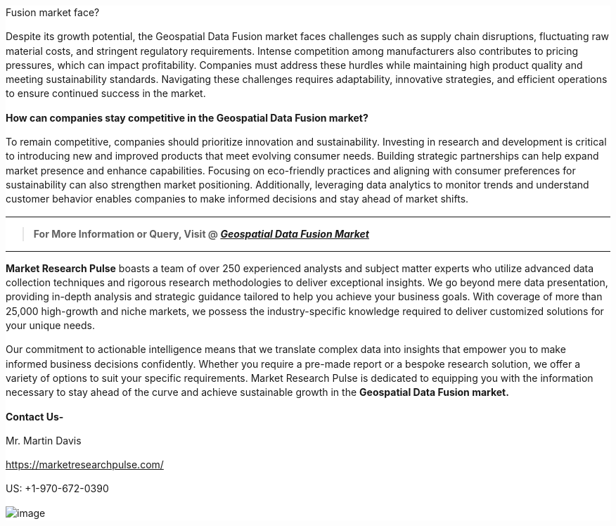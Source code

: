 Fusion market face?</strong></p><p>Despite its growth potential, the Geospatial Data Fusion market faces challenges such as supply chain disruptions, fluctuating raw material costs, and stringent regulatory requirements. Intense competition among manufacturers also contributes to pricing pressures, which can impact profitability. Companies must address these hurdles while maintaining high product quality and meeting sustainability standards. Navigating these challenges requires adaptability, innovative strategies, and efficient operations to ensure continued success in the market.</p><p><strong>How can companies stay competitive in the Geospatial Data Fusion market?</strong></p><p>To remain competitive, companies should prioritize innovation and sustainability. Investing in research and development is critical to introducing new and improved products that meet evolving consumer needs. Building strategic partnerships can help expand market presence and enhance capabilities. Focusing on eco-friendly practices and aligning with consumer preferences for sustainability can also strengthen market positioning. Additionally, leveraging data analytics to monitor trends and understand customer behavior enables companies to make informed decisions and stay ahead of market shifts.</p><hr /><blockquote><p><strong>For More Information or Query, Visit @&nbsp;<em><a href="https://marketresearchpulse.com/report/38731/geospatial-data-fusion-market?utm_source=Linkedin&utm_medium=028">Geospatial Data Fusion Market</a></em></strong></p></blockquote><hr /><p><strong>Market Research Pulse</strong> boasts a team of over 250 experienced analysts and subject matter experts who utilize advanced data collection techniques and rigorous research methodologies to deliver exceptional insights. We go beyond mere data presentation, providing in-depth analysis and strategic guidance tailored to help you achieve your business goals. With coverage of more than 25,000 high-growth and niche markets, we possess the industry-specific knowledge required to deliver customized solutions for your unique needs.</p><p>Our commitment to actionable intelligence means that we translate complex data into insights that empower you to make informed business decisions confidently. Whether you require a pre-made report or a bespoke research solution, we offer a variety of options to suit your specific requirements. Market Research Pulse is dedicated to equipping you with the information necessary to stay ahead of the curve and achieve sustainable growth in the <strong>Geospatial Data Fusion market.</strong></p><p><strong>Contact Us-</strong></p><p>Mr. Martin Davis</p><p>https://marketresearchpulse.com/</p><p>US: +1-970-672-0390</p>
![image](https://github.com/user-attachments/assets/bd8b75fd-1b99-4be5-ae12-842ba59aa874)
